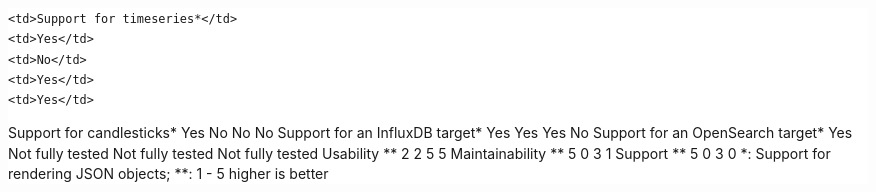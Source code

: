     <td>Support for timeseries*</td>
    <td>Yes</td>
    <td>No</td>
    <td>Yes</td>
    <td>Yes</td>
  </tr>
  <tr>
    <td>Support for candlesticks*</td>
    <td>Yes</td>
    <td>No</td>
    <td>No</td>
    <td>No</td>
  </tr>
  <tr>
    <td>Support for an InfluxDB target*</td>
    <td>Yes</td>
    <td>Yes</td>
    <td>Yes</td>
    <td>No</td>
  </tr>
  <tr>
    <td>Support for an OpenSearch target*</td>
    <td>Yes</td>
    <td>Not fully tested</td>
    <td>Not fully tested</td>
    <td>Not fully tested</td>
  </tr>
  <tr>
    <td>Usability **</td>
    <td>2</td>
    <td>2</td>
    <td>5</td>
    <td>5</td>
  </tr>
  <tr>
    <td>Maintainability **</td>
    <td>5</td>
    <td>0</td>
    <td>3</td>
    <td>1</td>
  </tr>
  <tr>
    <td>Support **</td>
    <td>5</td>
    <td>0</td>
    <td>3</td>
    <td>0</td>
  </tr>
  <tr>
    <th align="left" colspan="6">*: Support for rendering JSON objects; **: 1 - 5 higher is better</th>
  </tr>
</tbody>
</table>
